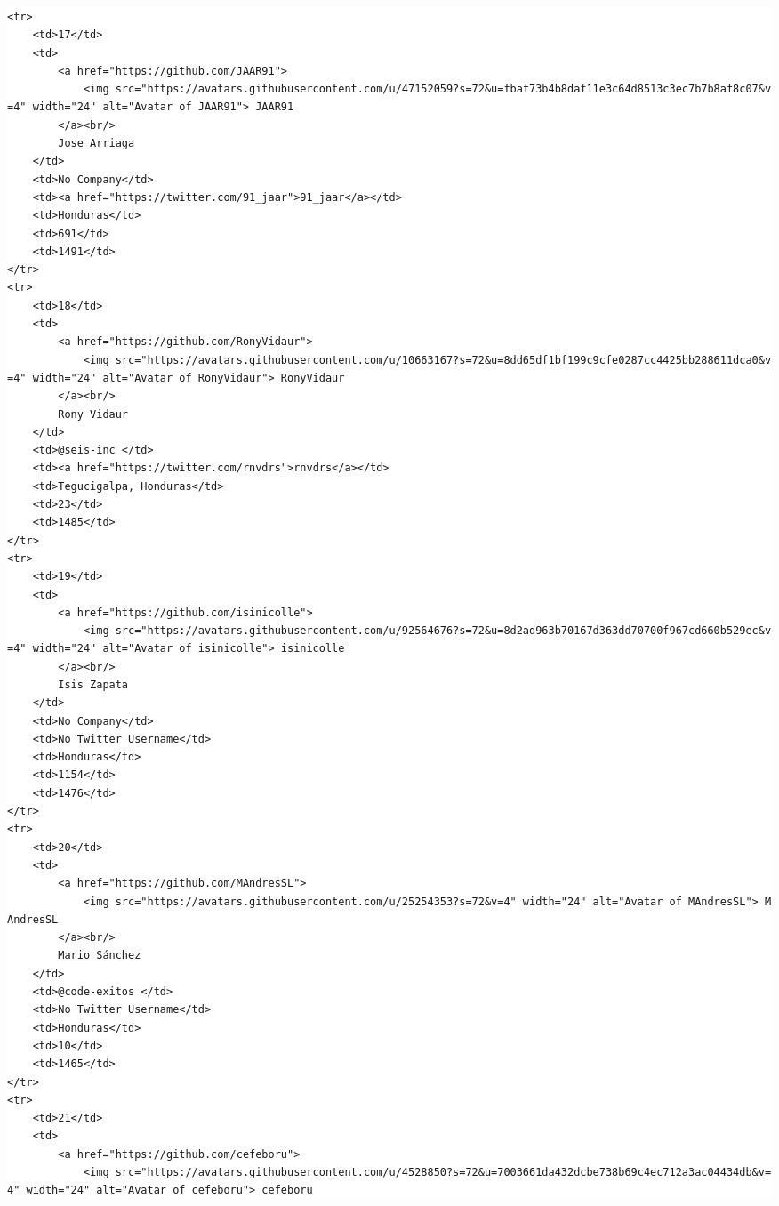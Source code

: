	<tr>
		<td>17</td>
		<td>
			<a href="https://github.com/JAAR91">
				<img src="https://avatars.githubusercontent.com/u/47152059?s=72&u=fbaf73b4b8daf11e3c64d8513c3ec7b7b8af8c07&v=4" width="24" alt="Avatar of JAAR91"> JAAR91
			</a><br/>
			Jose Arriaga
		</td>
		<td>No Company</td>
		<td><a href="https://twitter.com/91_jaar">91_jaar</a></td>
		<td>Honduras</td>
		<td>691</td>
		<td>1491</td>
	</tr>
	<tr>
		<td>18</td>
		<td>
			<a href="https://github.com/RonyVidaur">
				<img src="https://avatars.githubusercontent.com/u/10663167?s=72&u=8dd65df1bf199c9cfe0287cc4425bb288611dca0&v=4" width="24" alt="Avatar of RonyVidaur"> RonyVidaur
			</a><br/>
			Rony Vidaur
		</td>
		<td>@seis-inc </td>
		<td><a href="https://twitter.com/rnvdrs">rnvdrs</a></td>
		<td>Tegucigalpa, Honduras</td>
		<td>23</td>
		<td>1485</td>
	</tr>
	<tr>
		<td>19</td>
		<td>
			<a href="https://github.com/isinicolle">
				<img src="https://avatars.githubusercontent.com/u/92564676?s=72&u=8d2ad963b70167d363dd70700f967cd660b529ec&v=4" width="24" alt="Avatar of isinicolle"> isinicolle
			</a><br/>
			Isis Zapata
		</td>
		<td>No Company</td>
		<td>No Twitter Username</td>
		<td>Honduras</td>
		<td>1154</td>
		<td>1476</td>
	</tr>
	<tr>
		<td>20</td>
		<td>
			<a href="https://github.com/MAndresSL">
				<img src="https://avatars.githubusercontent.com/u/25254353?s=72&v=4" width="24" alt="Avatar of MAndresSL"> MAndresSL
			</a><br/>
			Mario Sánchez
		</td>
		<td>@code-exitos </td>
		<td>No Twitter Username</td>
		<td>Honduras</td>
		<td>10</td>
		<td>1465</td>
	</tr>
	<tr>
		<td>21</td>
		<td>
			<a href="https://github.com/cefeboru">
				<img src="https://avatars.githubusercontent.com/u/4528850?s=72&u=7003661da432dcbe738b69c4ec712a3ac04434db&v=4" width="24" alt="Avatar of cefeboru"> cefeboru
